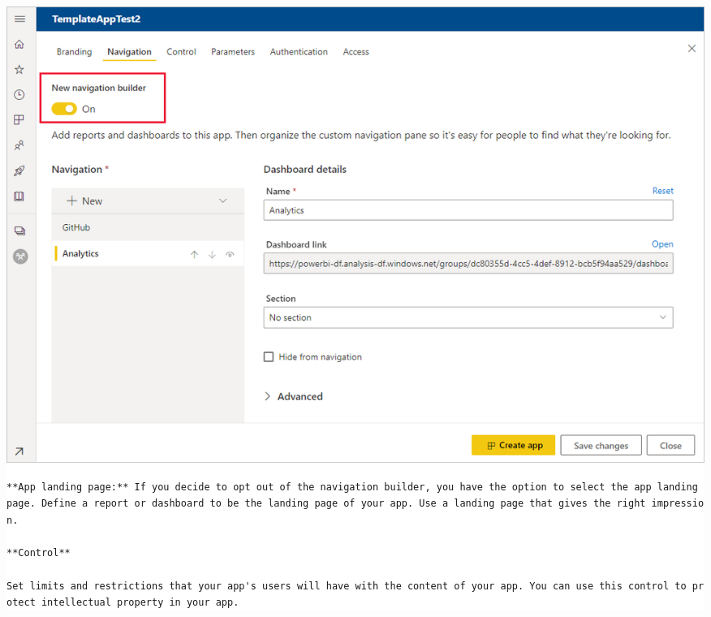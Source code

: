    ![Set app landing page](media/service-template-apps-create/power-bi-install-app-content.png)
    
    **App landing page:** If you decide to opt out of the navigation builder, you have the option to select the app landing page. Define a report or dashboard to be the landing page of your app. Use a landing page that gives the right impression.

    **Control**

    Set limits and restrictions that your app's users will have with the content of your app. You can use this control to protect intellectual property in your app.
